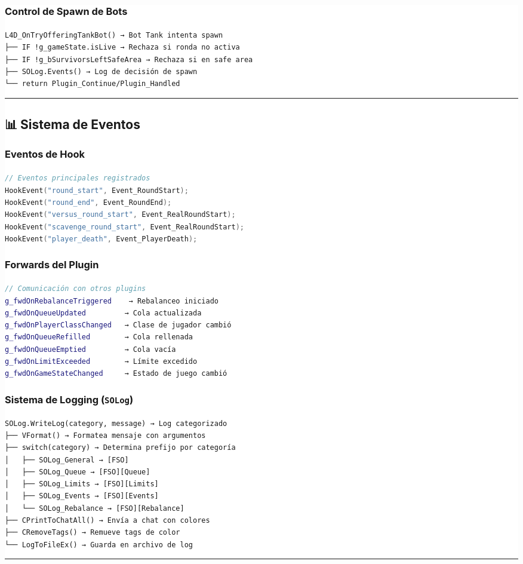 ### **Control de Spawn de Bots**
```
L4D_OnTryOfferingTankBot() → Bot Tank intenta spawn
├── IF !g_gameState.isLive → Rechaza si ronda no activa
├── IF !g_bSurvivorsLeftSafeArea → Rechaza si en safe area
├── SOLog.Events() → Log de decisión de spawn
└── return Plugin_Continue/Plugin_Handled
```

---

## 📊 Sistema de Eventos

### **Eventos de Hook**
```cpp
// Eventos principales registrados
HookEvent("round_start", Event_RoundStart);
HookEvent("round_end", Event_RoundEnd); 
HookEvent("versus_round_start", Event_RealRoundStart);
HookEvent("scavenge_round_start", Event_RealRoundStart);
HookEvent("player_death", Event_PlayerDeath);
```

### **Forwards del Plugin**
```cpp
// Comunicación con otros plugins
g_fwdOnRebalanceTriggered    → Rebalanceo iniciado
g_fwdOnQueueUpdated         → Cola actualizada
g_fwdOnPlayerClassChanged   → Clase de jugador cambió
g_fwdOnQueueRefilled        → Cola rellenada
g_fwdOnQueueEmptied         → Cola vacía
g_fwdOnLimitExceeded        → Límite excedido
g_fwdOnGameStateChanged     → Estado de juego cambió
```

### **Sistema de Logging (`SOLog`)**
```
SOLog.WriteLog(category, message) → Log categorizado
├── VFormat() → Formatea mensaje con argumentos
├── switch(category) → Determina prefijo por categoría
│   ├── SOLog_General → [FSO]
│   ├── SOLog_Queue → [FSO][Queue]  
│   ├── SOLog_Limits → [FSO][Limits]
│   ├── SOLog_Events → [FSO][Events]
│   └── SOLog_Rebalance → [FSO][Rebalance]
├── CPrintToChatAll() → Envía a chat con colores
├── CRemoveTags() → Remueve tags de color  
└── LogToFileEx() → Guarda en archivo de log
```

---
